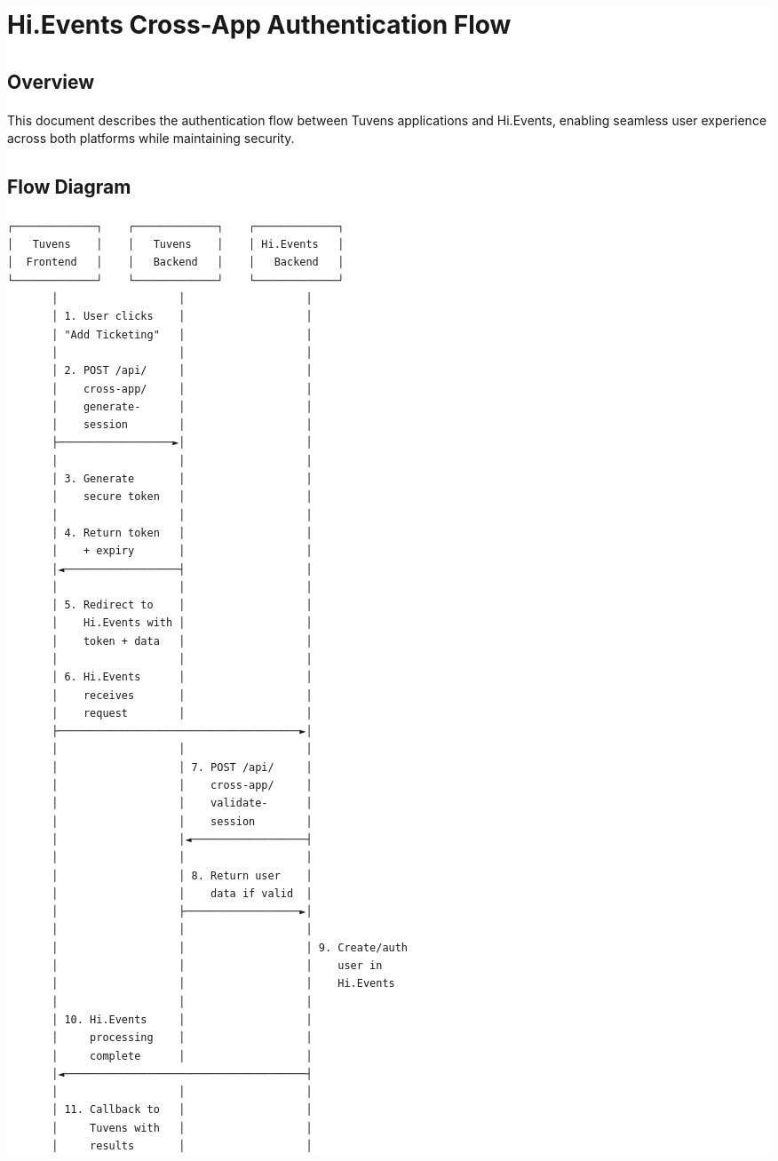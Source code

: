 # Hi.Events Cross-App Authentication Flow

## Overview

This document describes the authentication flow between Tuvens applications and Hi.Events, enabling seamless user experience across both platforms while maintaining security.

## Flow Diagram

```
┌─────────────┐    ┌─────────────┐    ┌─────────────┐
│   Tuvens    │    │   Tuvens    │    │ Hi.Events   │
│  Frontend   │    │   Backend   │    │   Backend   │
└─────────────┘    └─────────────┘    └─────────────┘
       │                   │                   │
       │ 1. User clicks    │                   │
       │ "Add Ticketing"   │                   │
       │                   │                   │
       │ 2. POST /api/     │                   │
       │    cross-app/     │                   │
       │    generate-      │                   │
       │    session        │                   │
       ├──────────────────►│                   │
       │                   │                   │
       │ 3. Generate       │                   │
       │    secure token   │                   │
       │                   │                   │
       │ 4. Return token   │                   │
       │    + expiry       │                   │
       │◄──────────────────┤                   │
       │                   │                   │
       │ 5. Redirect to    │                   │
       │    Hi.Events with │                   │
       │    token + data   │                   │
       │                   │                   │
       │ 6. Hi.Events      │                   │
       │    receives       │                   │
       │    request        │                   │
       ├──────────────────────────────────────►│
       │                   │                   │
       │                   │ 7. POST /api/     │
       │                   │    cross-app/     │
       │                   │    validate-      │
       │                   │    session        │
       │                   │◄──────────────────┤
       │                   │                   │
       │                   │ 8. Return user    │
       │                   │    data if valid  │
       │                   ├──────────────────►│
       │                   │                   │
       │                   │                   │ 9. Create/auth
       │                   │                   │    user in
       │                   │                   │    Hi.Events
       │                   │                   │
       │ 10. Hi.Events     │                   │
       │     processing    │                   │
       │     complete      │                   │
       │◄──────────────────────────────────────┤
       │                   │                   │
       │ 11. Callback to   │                   │
       │     Tuvens with   │                   │
       │     results       │                   │
```